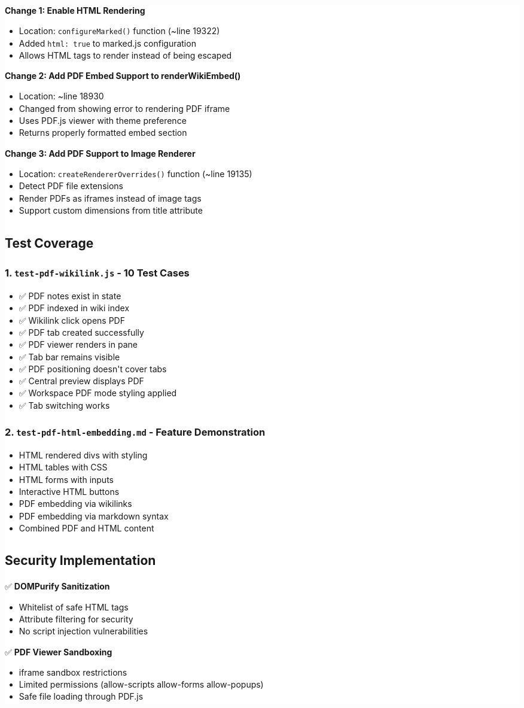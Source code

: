 **Change 1: Enable HTML Rendering**
- Location: `configureMarked()` function (~line 19322)
- Added `html: true` to marked.js configuration
- Allows HTML tags to render instead of being escaped

**Change 2: Add PDF Embed Support to renderWikiEmbed()**
- Location: ~line 18930
- Changed from showing error to rendering PDF iframe
- Uses PDF.js viewer with theme preference
- Returns properly formatted embed section

**Change 3: Add PDF Support to Image Renderer**
- Location: `createRendererOverrides()` function (~line 19135)
- Detect PDF file extensions
- Render PDFs as iframes instead of image tags
- Support custom dimensions from title attribute

## Test Coverage

### 1. `test-pdf-wikilink.js` - 10 Test Cases
- ✅ PDF notes exist in state
- ✅ PDF indexed in wiki index
- ✅ Wikilink click opens PDF
- ✅ PDF tab created successfully
- ✅ PDF viewer renders in pane
- ✅ Tab bar remains visible
- ✅ PDF positioning doesn't cover tabs
- ✅ Central preview displays PDF
- ✅ Workspace PDF mode styling applied
- ✅ Tab switching works

### 2. `test-pdf-html-embedding.md` - Feature Demonstration
- HTML rendered divs with styling
- HTML tables with CSS
- HTML forms with inputs
- Interactive HTML buttons
- PDF embedding via wikilinks
- PDF embedding via markdown syntax
- Combined PDF and HTML content

## Security Implementation

✅ **DOMPurify Sanitization**
- Whitelist of safe HTML tags
- Attribute filtering for security
- No script injection vulnerabilities

✅ **PDF Viewer Sandboxing**
- iframe sandbox restrictions
- Limited permissions (allow-scripts allow-forms allow-popups)
- Safe file loading through PDF.js
